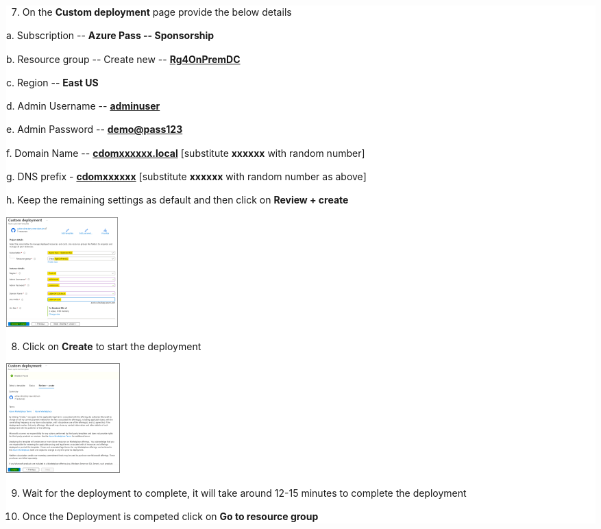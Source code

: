7.  On the **Custom deployment** page provide the below details

a\. Subscription -- **Azure Pass -- Sponsorship**

b\. Resource group -- Create new
-- [**Rg4OnPremDC**](urn:gd:lg:a:send-vm-keys)

c\. Region -- **East US**

d\. Admin Username -- [**adminuser**](urn:gd:lg:a:send-vm-keys)

e\. Admin Password -- [**demo@pass123**](urn:gd:lg:a:send-vm-keys)

f\. Domain Name
-- [**cdomxxxxxx.local**](urn:gd:lg:a:send-vm-keys) \[substitute **xxxxxx** with
random number\]

g\. DNS prefix
- [**cdomxxxxxx**](urn:gd:lg:a:send-vm-keys) \[substitute **xxxxxx** with
random number as above\]

h\. Keep the remaining settings as default and then click on **Review +
create**

![Screenshot](./media/image8.png)

8.  Click on **Create** to start the deployment

![Screenshot](./media/image9.png)

9.  Wait for the deployment to complete, it will take around 12-15
    minutes to complete the deployment

10. Once the Deployment is competed click on **Go to resource group**
